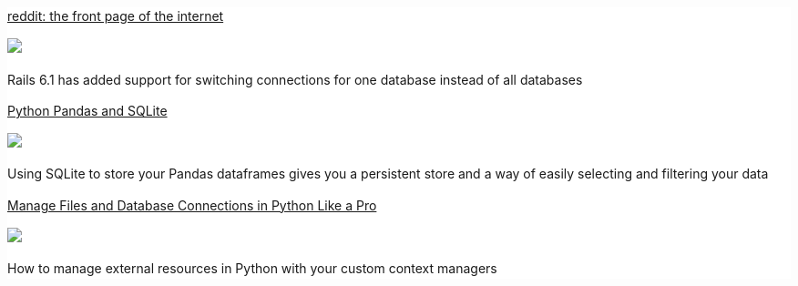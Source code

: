 [reddit: the front page of the
internet](https://blog.saeloun.com/2021/01/08/rails-6-1-pre-database-connection-switching)

</div>

<div class="card-image">

[![](https://blog.saeloun.com/images/opengraph/9e4ce3c4fe143d0e8bdc98351e08a6576ea26660.png)](https://blog.saeloun.com/2021/01/08/rails-6-1-pre-database-connection-switching)

</div>

Rails 6.1 has added support for switching connections for one database
instead of all databases

</div>

<div class="card">

<div class="card-title">

[Python Pandas and
SQLite](https://towardsdatascience.com/python-pandas-and-sqlite-a0e2c052456f?source=rss----7f60cf5620c9---4)

</div>

<div class="card-image">

[![](https://miro.medium.com/v2/da:true/resize:fit:343/0*-EBtMyzPlj2kRCfZ)](https://towardsdatascience.com/python-pandas-and-sqlite-a0e2c052456f?source=rss----7f60cf5620c9---4)

</div>

Using SQLite to store your Pandas dataframes gives you a persistent
store and a way of easily selecting and filtering your data

</div>

<div class="card">

<div class="card-title">

[Manage Files and Database Connections in Python Like a
Pro](https://towardsdatascience.com/manage-files-and-database-connections-in-python-like-a-pro-73e8fc0b7967?source=rss----7f60cf5620c9---4)

</div>

<div class="card-image">

[![](https://miro.medium.com/v2/resize:fit:1200/1*0KNM9oxkJRayijMeYyqawg.jpeg)](https://towardsdatascience.com/manage-files-and-database-connections-in-python-like-a-pro-73e8fc0b7967?source=rss----7f60cf5620c9---4)

</div>

How to manage external resources in Python with your custom context
managers

</div>
